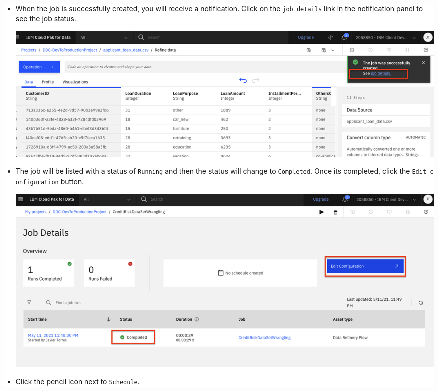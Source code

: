 * When the job is successfully created, you will receive a notification. Click on the `job details` link in the notification panel to see the job status.

    [![Refinery job name](../images/dr/dr-job-notification-details.png)](../images/dr/dr-job-notification-details.png)

* The job will be listed with a status of `Running` and then the status will change to `Completed`. Once its completed, click the `Edit configuration` button.

    [![Click Edit to schedule job](../images/dr/dr-job-completed-edit.png)](../images/dr/dr-job-completed-edit.png)

* Click the pencil icon next to `Schedule`.
